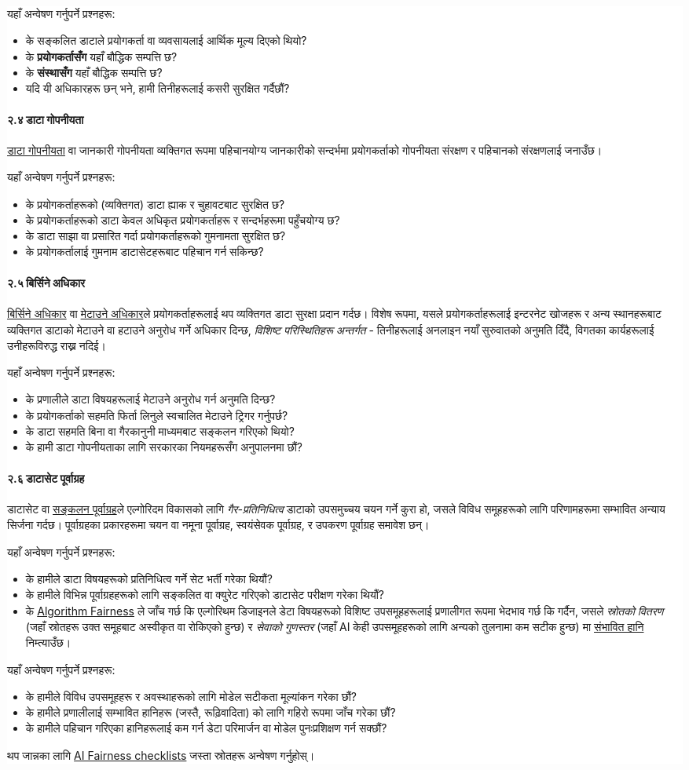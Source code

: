 यहाँ अन्वेषण गर्नुपर्ने प्रश्नहरू:
 * के सङ्कलित डाटाले प्रयोगकर्ता वा व्यवसायलाई आर्थिक मूल्य दिएको थियो?
 * के **प्रयोगकर्तासँग** यहाँ बौद्धिक सम्पत्ति छ?
 * के **संस्थासँग** यहाँ बौद्धिक सम्पत्ति छ?
 * यदि यी अधिकारहरू छन् भने, हामी तिनीहरूलाई कसरी सुरक्षित गर्दैछौं?

#### २.४ डाटा गोपनीयता

[डाटा गोपनीयता](https://www.northeastern.edu/graduate/blog/what-is-data-privacy/) वा जानकारी गोपनीयता व्यक्तिगत रूपमा पहिचानयोग्य जानकारीको सन्दर्भमा प्रयोगकर्ताको गोपनीयता संरक्षण र पहिचानको संरक्षणलाई जनाउँछ।

यहाँ अन्वेषण गर्नुपर्ने प्रश्नहरू:
 * के प्रयोगकर्ताहरूको (व्यक्तिगत) डाटा ह्याक र चुहावटबाट सुरक्षित छ?
 * के प्रयोगकर्ताहरूको डाटा केवल अधिकृत प्रयोगकर्ताहरू र सन्दर्भहरूमा पहुँचयोग्य छ?
 * के डाटा साझा वा प्रसारित गर्दा प्रयोगकर्ताहरूको गुमनामता सुरक्षित छ?
 * के प्रयोगकर्तालाई गुमनाम डाटासेटहरूबाट पहिचान गर्न सकिन्छ?

#### २.५ बिर्सिने अधिकार

[बिर्सिने अधिकार](https://en.wikipedia.org/wiki/Right_to_be_forgotten) वा [मेटाउने अधिकार](https://www.gdpreu.org/right-to-be-forgotten/)ले प्रयोगकर्ताहरूलाई थप व्यक्तिगत डाटा सुरक्षा प्रदान गर्दछ। विशेष रूपमा, यसले प्रयोगकर्ताहरूलाई इन्टरनेट खोजहरू र अन्य स्थानहरूबाट व्यक्तिगत डाटाको मेटाउने वा हटाउने अनुरोध गर्ने अधिकार दिन्छ, _विशिष्ट परिस्थितिहरू अन्तर्गत_ - तिनीहरूलाई अनलाइन नयाँ सुरुवातको अनुमति दिँदै, विगतका कार्यहरूलाई उनीहरूविरुद्ध राख्न नदिई।

यहाँ अन्वेषण गर्नुपर्ने प्रश्नहरू:
 * के प्रणालीले डाटा विषयहरूलाई मेटाउने अनुरोध गर्न अनुमति दिन्छ?
 * के प्रयोगकर्ताको सहमति फिर्ता लिनुले स्वचालित मेटाउने ट्रिगर गर्नुपर्छ?
 * के डाटा सहमति बिना वा गैरकानुनी माध्यमबाट सङ्कलन गरिएको थियो?
 * के हामी डाटा गोपनीयताका लागि सरकारका नियमहरूसँग अनुपालनमा छौं?

#### २.६ डाटासेट पूर्वाग्रह

डाटासेट वा [सङ्कलन पूर्वाग्रह](http://researcharticles.com/index.php/bias-in-data-collection-in-research/)ले एल्गोरिदम विकासको लागि _गैर-प्रतिनिधित्व_ डाटाको उपसमुच्चय चयन गर्ने कुरा हो, जसले विविध समूहहरूको लागि परिणामहरूमा सम्भावित अन्याय सिर्जना गर्दछ। पूर्वाग्रहका प्रकारहरूमा चयन वा नमूना पूर्वाग्रह, स्वयंसेवक पूर्वाग्रह, र उपकरण पूर्वाग्रह समावेश छन्।

यहाँ अन्वेषण गर्नुपर्ने प्रश्नहरू:
 * के हामीले डाटा विषयहरूको प्रतिनिधित्व गर्ने सेट भर्ती गरेका थियौं?
 * के हामीले विभिन्न पूर्वाग्रहहरूको लागि सङ्कलित वा क्युरेट गरिएको डाटासेट परीक्षण गरेका थियौं?
 * के
[Algorithm Fairness](https://towardsdatascience.com/what-is-algorithm-fairness-3182e161cf9f) ले जाँच गर्छ कि एल्गोरिथम डिजाइनले डेटा विषयहरूको विशिष्ट उपसमूहहरूलाई प्रणालीगत रूपमा भेदभाव गर्छ कि गर्दैन, जसले _स्रोतको वितरण_ (जहाँ स्रोतहरू उक्त समूहबाट अस्वीकृत वा रोकिएको हुन्छ) र _सेवाको गुणस्तर_ (जहाँ AI केही उपसमूहहरूको लागि अन्यको तुलनामा कम सटीक हुन्छ) मा [संभावित हानि](https://docs.microsoft.com/en-us/azure/machine-learning/concept-fairness-ml) निम्त्याउँछ। 

यहाँ अन्वेषण गर्नुपर्ने प्रश्नहरू:
 * के हामीले विविध उपसमूहहरू र अवस्थाहरूको लागि मोडेल सटीकता मूल्यांकन गरेका छौं?
 * के हामीले प्रणालीलाई सम्भावित हानिहरू (जस्तै, रूढ़िवादिता) को लागि गहिरो रूपमा जाँच गरेका छौं?
 * के हामीले पहिचान गरिएका हानिहरूलाई कम गर्न डेटा परिमार्जन वा मोडेल पुनःप्रशिक्षण गर्न सक्छौं?

थप जान्नका लागि [AI Fairness checklists](https://query.prod.cms.rt.microsoft.com/cms/api/am/binary/RE4t6dA) जस्ता स्रोतहरू अन्वेषण गर्नुहोस्।
